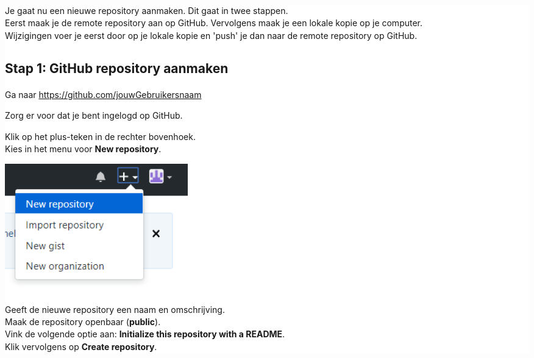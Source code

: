 Je gaat nu een nieuwe repository aanmaken. Dit gaat in twee stappen.   
Eerst maak je de remote repository aan op GitHub. Vervolgens maak je een lokale kopie op je computer.     
Wijzigingen voer je eerst door op je lokale kopie en 'push' je dan naar de remote repository op GitHub.

## Stap 1: GitHub repository aanmaken
   
Ga naar https://github.com/jouwGebruikersnaam
   
Zorg er voor dat je bent ingelogd op GitHub.
   
Klik op het plus-teken in de rechter bovenhoek.  
Kies in het menu voor **New repository**.  
   
<img alt="New repository" src="images/new-repo-menu.png" width="300" />
   
Geeft de nieuwe repository een naam en omschrijving.  
Maak de repository openbaar (**public**).  
Vink de volgende optie aan: **Initialize this repository with a README**.  
Klik vervolgens op **Create repository**. 
   
   